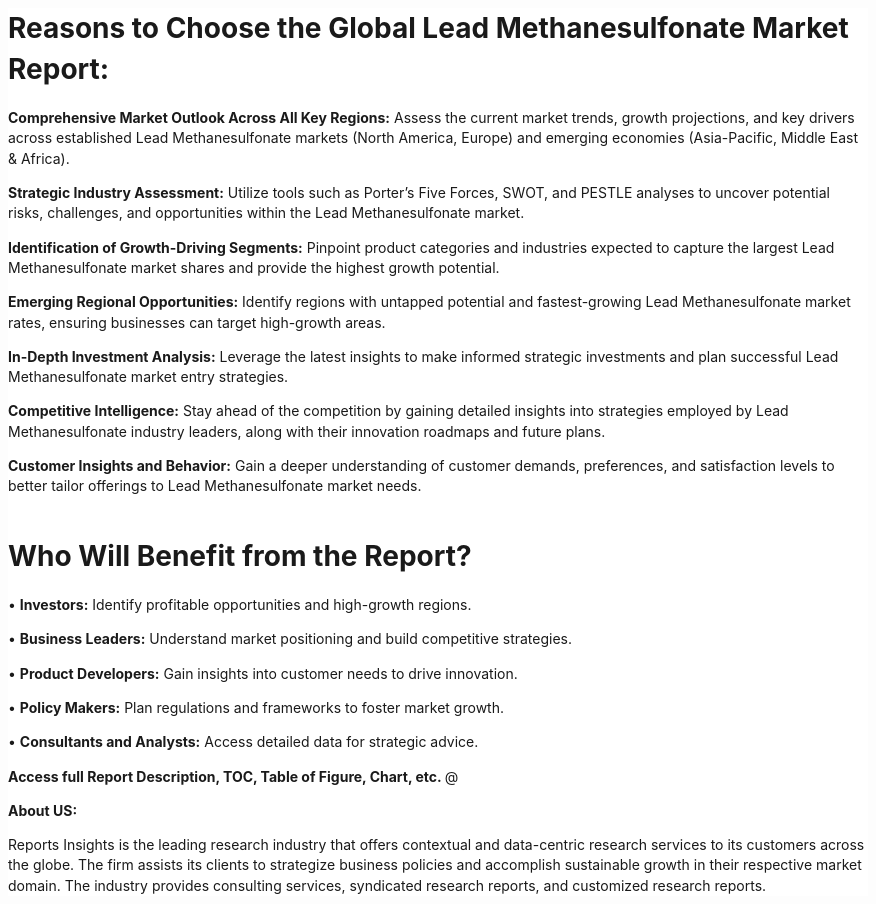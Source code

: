# <strong>Reasons to Choose the Global Lead Methanesulfonate Market Report:</strong>

<strong>Comprehensive Market Outlook Across All Key Regions:</strong>
Assess the current market trends, growth projections, and key drivers across established Lead Methanesulfonate markets (North America, Europe) and emerging economies (Asia-Pacific, Middle East & Africa).

<strong>Strategic Industry Assessment:</strong>
Utilize tools such as Porter’s Five Forces, SWOT, and PESTLE analyses to uncover potential risks, challenges, and opportunities within the Lead Methanesulfonate market.

<strong>Identification of Growth-Driving Segments:</strong>
Pinpoint product categories and industries expected to capture the largest Lead Methanesulfonate market shares and provide the highest growth potential.

<strong>Emerging Regional Opportunities:</strong>
Identify regions with untapped potential and fastest-growing Lead Methanesulfonate market rates, ensuring businesses can target high-growth areas.

<strong>In-Depth Investment Analysis:</strong>
Leverage the latest insights to make informed strategic investments and plan successful Lead Methanesulfonate market entry strategies.

<strong>Competitive Intelligence:</strong>
Stay ahead of the competition by gaining detailed insights into strategies employed by Lead Methanesulfonate industry leaders, along with their innovation roadmaps and future plans.

<strong>Customer Insights and Behavior:</strong>
Gain a deeper understanding of customer demands, preferences, and satisfaction levels to better tailor offerings to Lead Methanesulfonate market needs.

# <strong>Who Will Benefit from the Report?</strong>

• <strong>Investors:</strong> Identify profitable opportunities and high-growth regions.

• <strong>Business Leaders:</strong> Understand market positioning and build competitive strategies.

• <strong>Product Developers:</strong> Gain insights into customer needs to drive innovation.

• <strong>Policy Makers:</strong> Plan regulations and frameworks to foster market growth.

• <strong>Consultants and Analysts:</strong> Access detailed data for strategic advice.
</ul>
<strong>Access full Report Description, TOC, Table of Figure, Chart, etc. </strong>@  <a href= style=color:#0000ff;></a></font>

<strong><strong>About US</strong>:</strong>

Reports Insights is the leading research industry that offers contextual and data-centric research services to its customers across the globe. The firm assists its clients to strategize business policies and accomplish sustainable growth in their respective market domain. The industry provides consulting services, syndicated research reports, and customized research reports.
